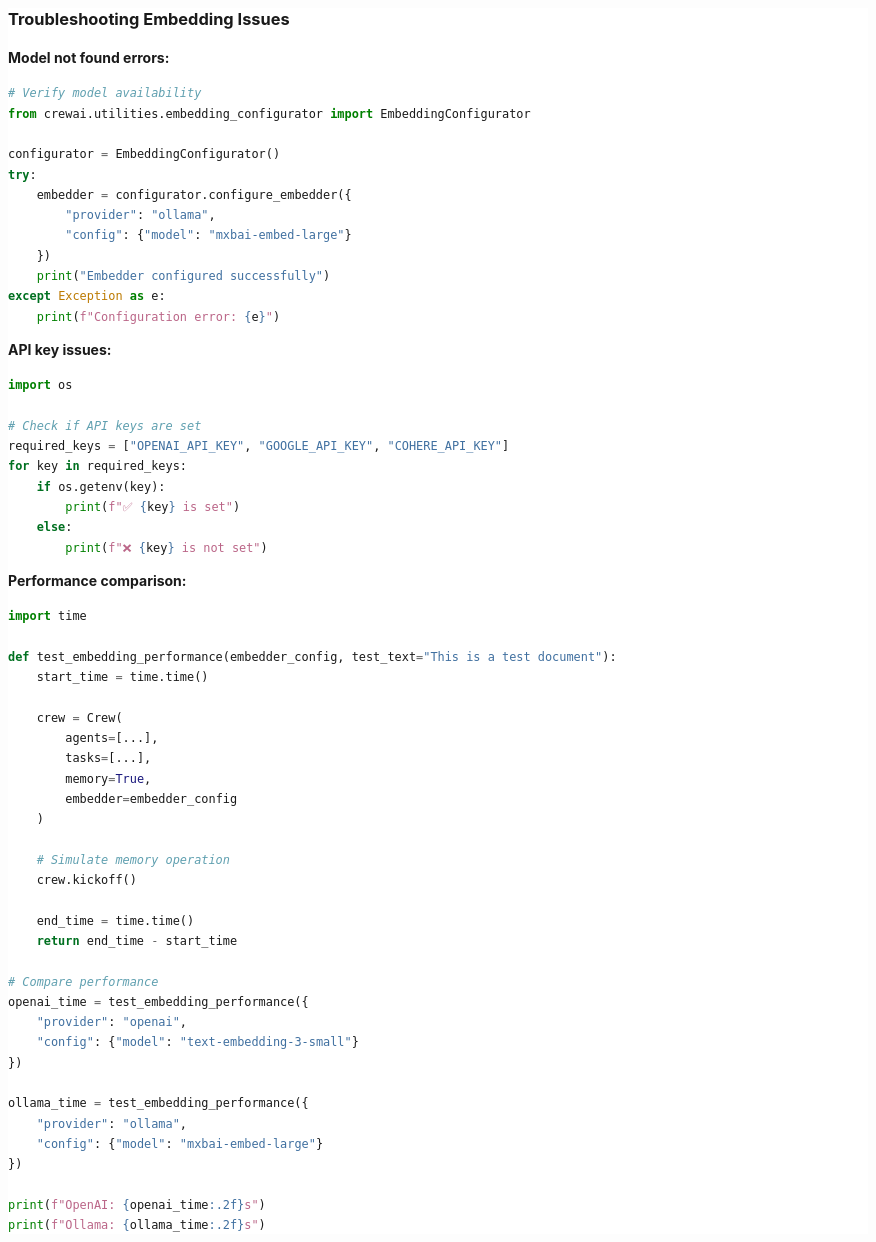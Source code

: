 ### Troubleshooting Embedding Issues

**Model not found errors:**

```python
# Verify model availability
from crewai.utilities.embedding_configurator import EmbeddingConfigurator

configurator = EmbeddingConfigurator()
try:
    embedder = configurator.configure_embedder({
        "provider": "ollama",
        "config": {"model": "mxbai-embed-large"}
    })
    print("Embedder configured successfully")
except Exception as e:
    print(f"Configuration error: {e}")
```

**API key issues:**

```python
import os

# Check if API keys are set
required_keys = ["OPENAI_API_KEY", "GOOGLE_API_KEY", "COHERE_API_KEY"]
for key in required_keys:
    if os.getenv(key):
        print(f"✅ {key} is set")
    else:
        print(f"❌ {key} is not set")
```

**Performance comparison:**

```python
import time

def test_embedding_performance(embedder_config, test_text="This is a test document"):
    start_time = time.time()
    
    crew = Crew(
        agents=[...],
        tasks=[...],
        memory=True,
        embedder=embedder_config
    )
    
    # Simulate memory operation
    crew.kickoff()
    
    end_time = time.time()
    return end_time - start_time

# Compare performance
openai_time = test_embedding_performance({
    "provider": "openai",
    "config": {"model": "text-embedding-3-small"}
})

ollama_time = test_embedding_performance({
    "provider": "ollama", 
    "config": {"model": "mxbai-embed-large"}
})

print(f"OpenAI: {openai_time:.2f}s")
print(f"Ollama: {ollama_time:.2f}s")
```